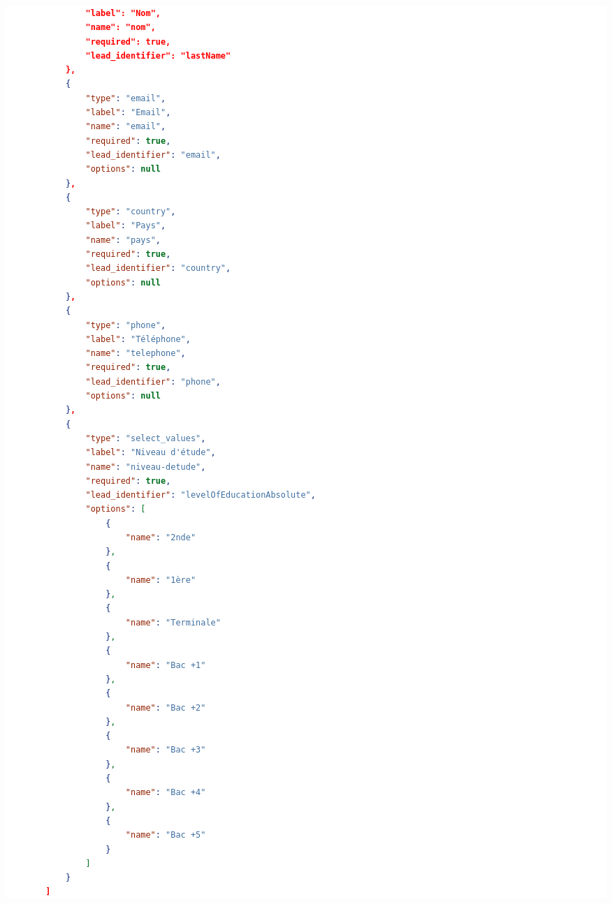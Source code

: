```json
                "label": "Nom",
                "name": "nom",
                "required": true,
                "lead_identifier": "lastName"
            },
            {
                "type": "email",
                "label": "Email",
                "name": "email",
                "required": true,
                "lead_identifier": "email",
                "options": null
            },
            {
                "type": "country",
                "label": "Pays",
                "name": "pays",
                "required": true,
                "lead_identifier": "country",
                "options": null
            },
            {
                "type": "phone",
                "label": "Téléphone",
                "name": "telephone",
                "required": true,
                "lead_identifier": "phone",
                "options": null
            },
            {
                "type": "select_values",
                "label": "Niveau d'étude",
                "name": "niveau-detude",
                "required": true,
                "lead_identifier": "levelOfEducationAbsolute",
                "options": [
                    {
                        "name": "2nde"
                    },
                    {
                        "name": "1ère"
                    },
                    {
                        "name": "Terminale"
                    },
                    {
                        "name": "Bac +1"
                    },
                    {
                        "name": "Bac +2"
                    },
                    {
                        "name": "Bac +3"
                    },
                    {
                        "name": "Bac +4"
                    },
                    {
                        "name": "Bac +5"
                    }
                ]
            }
        ]
```